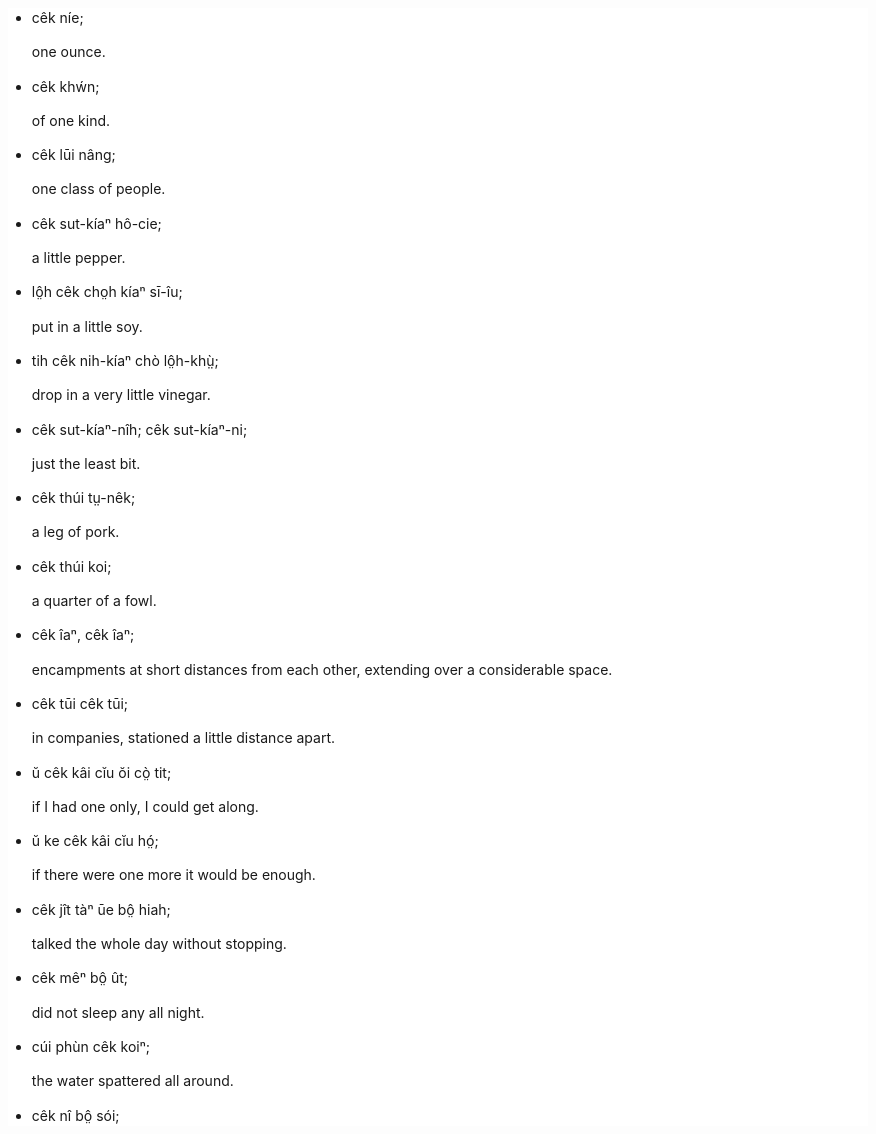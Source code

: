 - cêk níe;

  one ounce.

- cêk khẃn;

  of one kind.

- cêk lūi nâng;

  one class of people.

- cêk sut-kíaⁿ hô-cie;

  a little pepper.

- lô̤h cêk cho̤h kíaⁿ sī-îu;

  put in a little soy.

- tih cêk nih-kíaⁿ chò lô̤h-khṳ̀;

  drop in a very little vinegar.

- cêk sut-kíaⁿ-nîh; cêk sut-kíaⁿ-ni;

  just the least bit.

- cêk thúi tṳ-nêk;

  a leg of pork.

- cêk thúi koi;

  a quarter of a fowl.

- cêk îaⁿ, cêk îaⁿ;

  encampments at short distances from each other, extending over a considerable space.

- cêk tūi cêk tūi;

  in companies, stationed a little distance apart.

- ŭ cêk kâi cĭu ŏi cò̤ tit;

  if I had one only, I could get along.

- ŭ ke cêk kâi cĭu hó̤;

  if there were one more it would be enough.

- cêk jît tàⁿ ūe bô̤ hiah;

  talked the whole day without stopping.

- cêk mêⁿ bô̤ ût;

  did not sleep any all night.

- cúi phùn cêk koiⁿ;

  the water spattered all around.

- cêk nî bô̤ sói;
